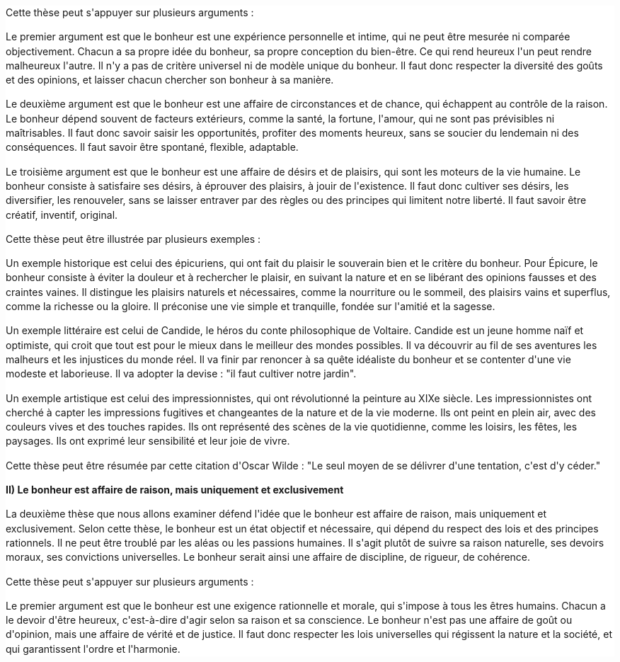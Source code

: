 <p>Cette thèse peut s'appuyer sur plusieurs arguments :</p>

<p>Le premier argument est que le bonheur est une expérience personnelle et intime, qui ne peut être mesurée ni comparée objectivement. Chacun a sa propre idée du bonheur, sa propre conception du bien-être. Ce qui rend heureux l'un peut rendre malheureux l'autre. Il n'y a pas de critère universel ni de modèle unique du bonheur. Il faut donc respecter la diversité des goûts et des opinions, et laisser chacun chercher son bonheur à sa manière.</p>

<p>Le deuxième argument est que le bonheur est une affaire de circonstances et de chance, qui échappent au contrôle de la raison. Le bonheur dépend souvent de facteurs extérieurs, comme la santé, la fortune, l'amour, qui ne sont pas prévisibles ni maîtrisables. Il faut donc savoir saisir les opportunités, profiter des moments heureux, sans se soucier du lendemain ni des conséquences. Il faut savoir être spontané, flexible, adaptable.</p>

<p>Le troisième argument est que le bonheur est une affaire de désirs et de plaisirs, qui sont les moteurs de la vie humaine. Le bonheur consiste à satisfaire ses désirs, à éprouver des plaisirs, à jouir de l'existence. Il faut donc cultiver ses désirs, les diversifier, les renouveler, sans se laisser entraver par des règles ou des principes qui limitent notre liberté. Il faut savoir être créatif, inventif, original.</p>

<p>Cette thèse peut être illustrée par plusieurs exemples :</p>

<p>Un exemple historique est celui des épicuriens, qui ont fait du plaisir le souverain bien et le critère du bonheur. Pour Épicure, le bonheur consiste à éviter la douleur et à rechercher le plaisir, en suivant la nature et en se libérant des opinions fausses et des craintes vaines. Il distingue les plaisirs naturels et nécessaires, comme la nourriture ou le sommeil, des plaisirs vains et superflus, comme la richesse ou la gloire. Il préconise une vie simple et tranquille, fondée sur l'amitié et la sagesse.</p>

<p>Un exemple littéraire est celui de Candide, le héros du conte philosophique de Voltaire. Candide est un jeune homme naïf et optimiste, qui croit que tout est pour le mieux dans le meilleur des mondes possibles. Il va découvrir au fil de ses aventures les malheurs et les injustices du monde réel. Il va finir par renoncer à sa quête idéaliste du bonheur et se contenter d'une vie modeste et laborieuse. Il va adopter la devise : "il faut cultiver notre jardin".</p>

<p>Un exemple artistique est celui des impressionnistes, qui ont révolutionné la peinture au XIXe siècle. Les impressionnistes ont cherché à capter les impressions fugitives et changeantes de la nature et de la vie moderne. Ils ont peint en plein air, avec des couleurs vives et des touches rapides. Ils ont représenté des scènes de la vie quotidienne, comme les loisirs, les fêtes, les paysages. Ils ont exprimé leur sensibilité et leur joie de vivre.</p>

<p>Cette thèse peut être résumée par cette citation d'Oscar Wilde : "Le seul moyen de se délivrer d'une tentation, c'est d'y céder."</p>

<p><b>II) Le bonheur est affaire de raison, mais uniquement et exclusivement</b></p>

<p>La deuxième thèse que nous allons examiner défend l'idée que le bonheur est affaire de raison, mais uniquement et exclusivement. Selon cette thèse, le bonheur est un état objectif et nécessaire, qui dépend du respect des lois et des principes rationnels. Il ne peut être troublé par les aléas ou les passions humaines. Il s'agit plutôt de suivre sa raison naturelle, ses devoirs moraux, ses convictions universelles. Le bonheur serait ainsi une affaire de discipline, de rigueur, de cohérence.</p>

<p>Cette thèse peut s'appuyer sur plusieurs arguments :</p>

<p>Le premier argument est que le bonheur est une exigence rationnelle et morale, qui s'impose à tous les êtres humains. Chacun a le devoir d'être heureux, c'est-à-dire d'agir selon sa raison et sa conscience. Le bonheur n'est pas une affaire de goût ou d'opinion, mais une affaire de vérité et de justice. Il faut donc respecter les lois universelles qui régissent la nature et la société, et qui garantissent l'ordre et l'harmonie.</p>
